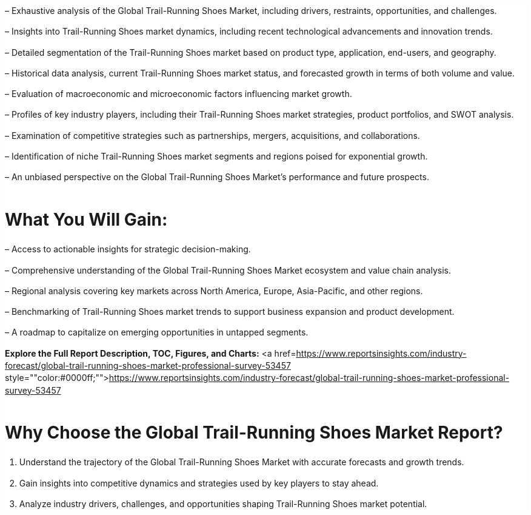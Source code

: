 – Exhaustive analysis of the Global Trail-Running Shoes Market, including drivers, restraints, opportunities, and challenges.

– Insights into Trail-Running Shoes market dynamics, including recent technological advancements and innovation trends.

– Detailed segmentation of the Trail-Running Shoes market based on product type, application, end-users, and geography.

– Historical data analysis, current Trail-Running Shoes market status, and forecasted growth in terms of both volume and value.

– Evaluation of macroeconomic and microeconomic factors influencing market growth.

– Profiles of key industry players, including their Trail-Running Shoes market strategies, product portfolios, and SWOT analysis.

– Examination of competitive strategies such as partnerships, mergers, acquisitions, and collaborations.

– Identification of niche Trail-Running Shoes market segments and regions poised for exponential growth.

– An unbiased perspective on the Global Trail-Running Shoes Market’s performance and future prospects.

# <strong>What You Will Gain:</strong>

– Access to actionable insights for strategic decision-making.

– Comprehensive understanding of the Global Trail-Running Shoes Market ecosystem and value chain analysis.

– Regional analysis covering key markets across North America, Europe, Asia-Pacific, and other regions.

– Benchmarking of Trail-Running Shoes market trends to support business expansion and product development.

– A roadmap to capitalize on emerging opportunities in untapped segments.

<strong>Explore the Full Report Description, TOC, Figures, and Charts:</strong>
<a href=https://www.reportsinsights.com/industry-forecast/global-trail-running-shoes-market-professional-survey-53457 style=""color:#0000ff;"">https://www.reportsinsights.com/industry-forecast/global-trail-running-shoes-market-professional-survey-53457</a>

# <strong>Why Choose the Global Trail-Running Shoes Market Report?</strong>

1. Understand the trajectory of the Global Trail-Running Shoes Market with accurate forecasts and growth trends.

2. Gain insights into competitive dynamics and strategies used by key players to stay ahead.

3. Analyze industry drivers, challenges, and opportunities shaping Trail-Running Shoes market potential.
